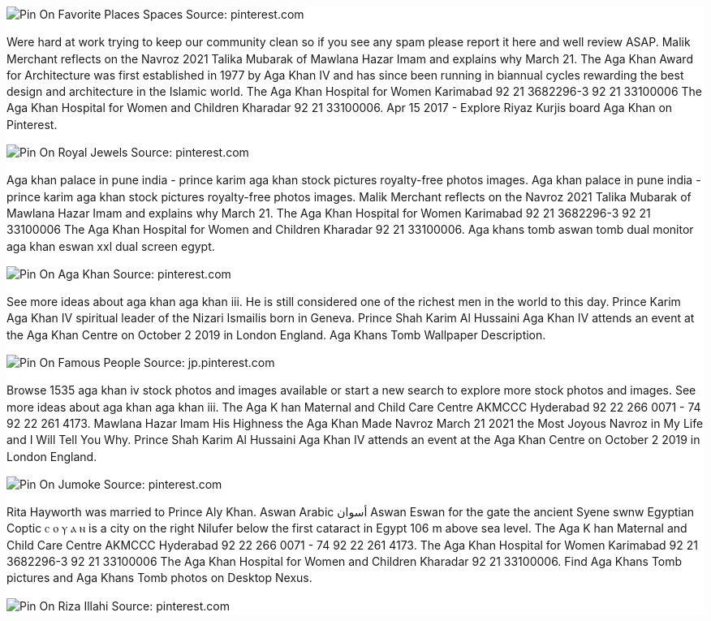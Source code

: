 ![Pin On Favorite Places Spaces](https://i.pinimg.com/originals/01/7a/24/017a24bf73a420417640e8060d537474.jpg "Pin On Favorite Places Spaces")
Source: pinterest.com

Were hard at work trying to keep our community clean so if you see any spam please report it here and well review ASAP. Malik Merchant reflects on the Navroz 2021 Talika Mubarak of Mawlana Hazar Imam and explains why March 21. The Aga Khan Award for Architecture was first established in 1977 by Aga Khan IV and has since been running in biannual cycles rewarding the best design and architecture in the Islamic world. The Aga Khan Hospital for Women Karimabad 92 21 3682296-3 92 21 33100006 The Aga Khan Hospital for Women and Children Kharadar 92 21 33100006. Apr 15 2017 - Explore Riyaz Kurjis board Aga Khan on Pinterest.

![Pin On Royal Jewels](https://i.pinimg.com/originals/04/7d/ee/047dee673f2e7fb16039a84fdb2cb2e0.jpg "Pin On Royal Jewels")
Source: pinterest.com

Aga khan palace in pune india - prince karim aga khan stock pictures royalty-free photos images. Aga khan palace in pune india - prince karim aga khan stock pictures royalty-free photos images. Malik Merchant reflects on the Navroz 2021 Talika Mubarak of Mawlana Hazar Imam and explains why March 21. The Aga Khan Hospital for Women Karimabad 92 21 3682296-3 92 21 33100006 The Aga Khan Hospital for Women and Children Kharadar 92 21 33100006. Aga khans tomb aswan tomb dual monitor aga khan eswan xxl dual screen egypt.

![Pin On Aga Khan](https://i.pinimg.com/originals/72/64/65/7264654d1221e4c624c3173feee9a114.jpg "Pin On Aga Khan")
Source: pinterest.com

See more ideas about aga khan aga khan iii. He is still considered one of the richest men in the world to this day. Prince Karim Aga Khan IV spiritual leader of the Nizari Ismailis born in Geneva. Prince Shah Karim Al Hussaini Aga Khan IV attends an event at the Aga Khan Centre on October 2 2019 in London England. Aga Khans Tomb Wallpaper Description.

![Pin On Famous People](https://i.pinimg.com/236x/34/3a/15/343a159ef7cc57bb5a1c63137471e72e--aga-prince-charming.jpg "Pin On Famous People")
Source: jp.pinterest.com

Browse 1535 aga khan iv stock photos and images available or start a new search to explore more stock photos and images. See more ideas about aga khan aga khan iii. The Aga K han Maternal and Child Care Centre AKMCCC Hyderabad 92 22 266 0071 - 74 92 22 261 4173. Mawlana Hazar Imam His Highness the Aga Khan Made Navroz March 21 2021 the Most Joyous Navroz in My Life and I Will Tell You Why. Prince Shah Karim Al Hussaini Aga Khan IV attends an event at the Aga Khan Centre on October 2 2019 in London England.

![Pin On Jumoke](https://i.pinimg.com/originals/fc/5a/10/fc5a10021ee71878b454775a6d957c6e.jpg "Pin On Jumoke")
Source: pinterest.com

Rita Hayworth was married to Prince Aly Khan. Aswan Arabic أسوان Aswan Eswan for the gate the ancient Syene swnw Egyptian Coptic ⲥ ⲟ ⲩ ⲁ ⲛ is a city on the right Nilufer below the first cataract in Egypt 106 m above sea level. The Aga K han Maternal and Child Care Centre AKMCCC Hyderabad 92 22 266 0071 - 74 92 22 261 4173. The Aga Khan Hospital for Women Karimabad 92 21 3682296-3 92 21 33100006 The Aga Khan Hospital for Women and Children Kharadar 92 21 33100006. Find Aga Khans Tomb pictures and Aga Khans Tomb photos on Desktop Nexus.

![Pin On Riza Illahi](https://i.pinimg.com/originals/51/ba/12/51ba12b393dc313f55f62f7e29b2d07f.jpg "Pin On Riza Illahi")
Source: pinterest.com
